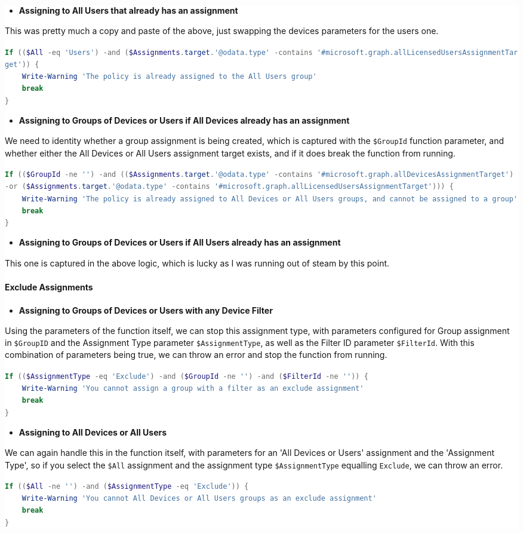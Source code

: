 - **Assigning to All Users that already has an assignment**

This was pretty much a copy and paste of the above, just swapping the devices parameters for the users one.

```PowerShell
If (($All -eq 'Users') -and ($Assignments.target.'@odata.type' -contains '#microsoft.graph.allLicensedUsersAssignmentTarget')) {
    Write-Warning 'The policy is already assigned to the All Users group'
    break
}
```

- **Assigning to Groups of Devices or Users if All Devices already has an assignment**

We need to identity whether a group assignment is being created, which is captured with the `$GroupId` function parameter, and whether either the All Devices or All Users assignment target exists, and if it does break the function from running.

```PowerShell
If (($GroupId -ne '') -and (($Assignments.target.'@odata.type' -contains '#microsoft.graph.allDevicesAssignmentTarget') -or ($Assignments.target.'@odata.type' -contains '#microsoft.graph.allLicensedUsersAssignmentTarget'))) {
    Write-Warning 'The policy is already assigned to All Devices or All Users groups, and cannot be assigned to a group'
    break
}
```

- **Assigning to Groups of Devices or Users if All Users already has an assignment**

This one is captured in the above logic, which is lucky as I was running out of steam by this point.

#### Exclude Assignments

- **Assigning to Groups of Devices or Users with any Device Filter**

Using the parameters of the function itself, we can stop this assignment type, with parameters configured for Group assignment in `$GroupID` and the Assignment Type parameter `$AssignmentType`, as well as the Filter ID parameter `$FilterId`. With this combination of parameters being true, we can throw an error and stop the function from running.

```PowerShell
If (($AssignmentType -eq 'Exclude') -and ($GroupId -ne '') -and ($FilterId -ne '')) {
    Write-Warning 'You cannot assign a group with a filter as an exclude assignment'
    break
}
```

- **Assigning to All Devices or All Users**

We can again handle this in the function itself, with parameters for an 'All Devices or Users' assignment and the 'Assignment Type', so if you select the `$All` assignment and the assignment type `$AssignmentType` equalling `Exclude`,  we can throw an error.

```PowerShell
If (($All -ne '') -and ($AssignmentType -eq 'Exclude')) {
    Write-Warning 'You cannot All Devices or All Users groups as an exclude assignment'
    break
}
```
